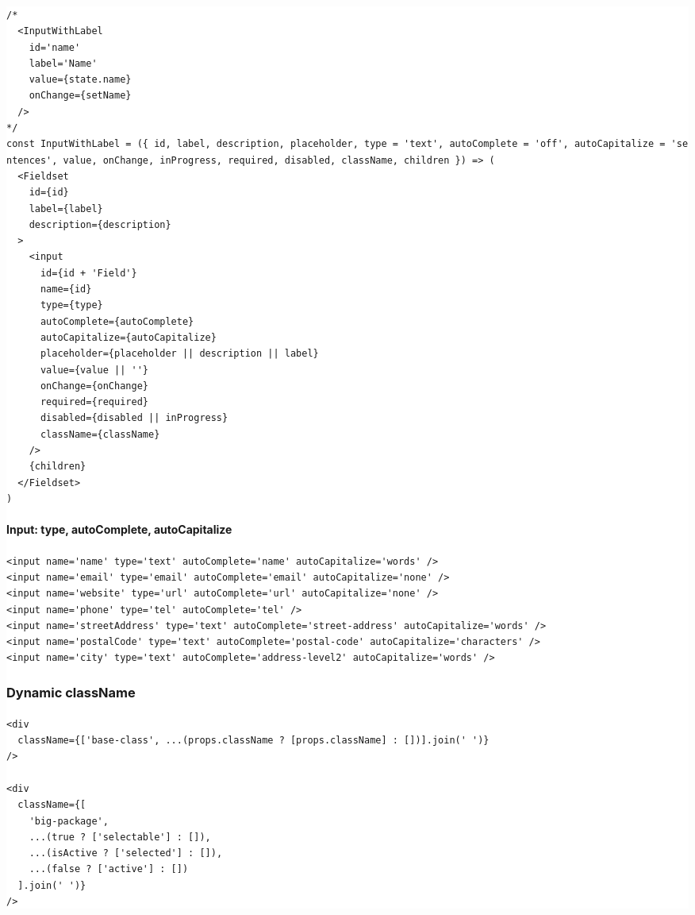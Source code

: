     /*
      <InputWithLabel
        id='name'
        label='Name'
        value={state.name}
        onChange={setName}
      />
    */
    const InputWithLabel = ({ id, label, description, placeholder, type = 'text', autoComplete = 'off', autoCapitalize = 'sentences', value, onChange, inProgress, required, disabled, className, children }) => (
      <Fieldset
        id={id}
        label={label}
        description={description}
      >
        <input
          id={id + 'Field'}
          name={id}
          type={type}
          autoComplete={autoComplete}
          autoCapitalize={autoCapitalize}
          placeholder={placeholder || description || label}
          value={value || ''}
          onChange={onChange}
          required={required}
          disabled={disabled || inProgress}
          className={className}
        />
        {children}
      </Fieldset>
    )

#### Input: type, autoComplete, autoCapitalize

    <input name='name' type='text' autoComplete='name' autoCapitalize='words' />
    <input name='email' type='email' autoComplete='email' autoCapitalize='none' />
    <input name='website' type='url' autoComplete='url' autoCapitalize='none' />
    <input name='phone' type='tel' autoComplete='tel' />
    <input name='streetAddress' type='text' autoComplete='street-address' autoCapitalize='words' />
    <input name='postalCode' type='text' autoComplete='postal-code' autoCapitalize='characters' />
    <input name='city' type='text' autoComplete='address-level2' autoCapitalize='words' />

### Dynamic className

    <div
      className={['base-class', ...(props.className ? [props.className] : [])].join(' ')}
    />

    <div
      className={[
        'big-package',
        ...(true ? ['selectable'] : []),
        ...(isActive ? ['selected'] : []),
        ...(false ? ['active'] : [])
      ].join(' ')}
    />
